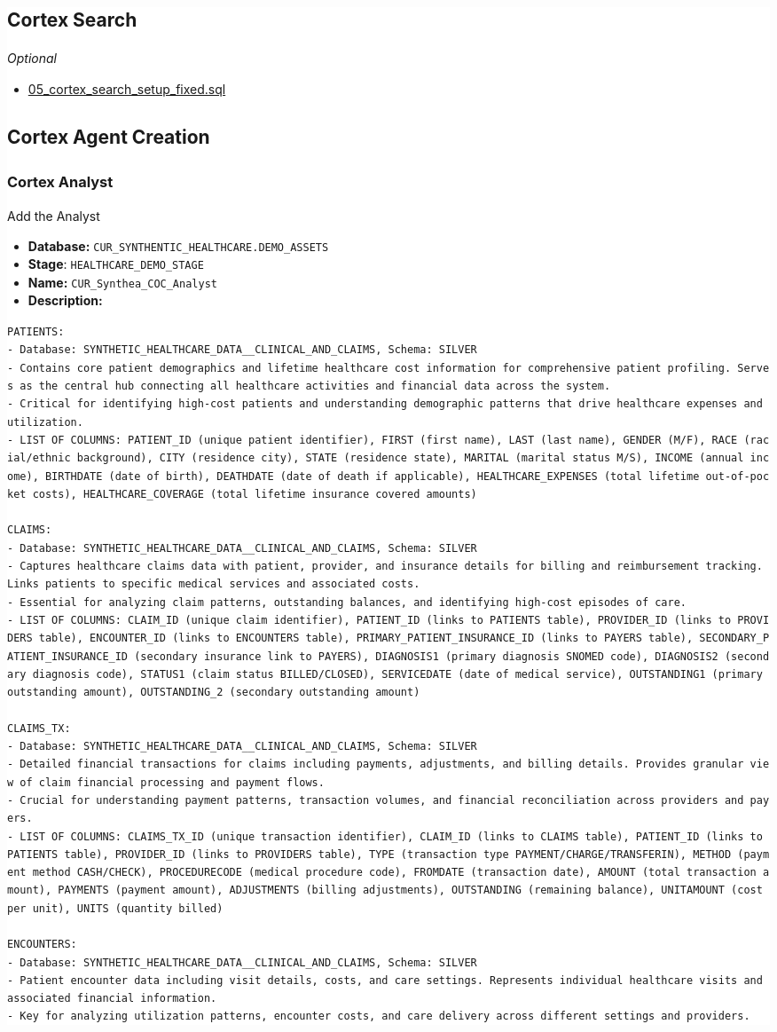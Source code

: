 
## Cortex Search
_Optional_

- [05_cortex_search_setup_fixed.sql](./05_cortex_search_setup_fixed.sql)

## Cortex Agent Creation
### Cortex Analyst
Add the Analyst
- **Database:** `CUR_SYNTHENTIC_HEALTHCARE.DEMO_ASSETS`
- **Stage**: `HEALTHCARE_DEMO_STAGE`
- **Name:** `CUR_Synthea_COC_Analyst`
- **Description:**
```
PATIENTS:
- Database: SYNTHETIC_HEALTHCARE_DATA__CLINICAL_AND_CLAIMS, Schema: SILVER
- Contains core patient demographics and lifetime healthcare cost information for comprehensive patient profiling. Serves as the central hub connecting all healthcare activities and financial data across the system.
- Critical for identifying high-cost patients and understanding demographic patterns that drive healthcare expenses and utilization.
- LIST OF COLUMNS: PATIENT_ID (unique patient identifier), FIRST (first name), LAST (last name), GENDER (M/F), RACE (racial/ethnic background), CITY (residence city), STATE (residence state), MARITAL (marital status M/S), INCOME (annual income), BIRTHDATE (date of birth), DEATHDATE (date of death if applicable), HEALTHCARE_EXPENSES (total lifetime out-of-pocket costs), HEALTHCARE_COVERAGE (total lifetime insurance covered amounts)

CLAIMS:
- Database: SYNTHETIC_HEALTHCARE_DATA__CLINICAL_AND_CLAIMS, Schema: SILVER
- Captures healthcare claims data with patient, provider, and insurance details for billing and reimbursement tracking. Links patients to specific medical services and associated costs.
- Essential for analyzing claim patterns, outstanding balances, and identifying high-cost episodes of care.
- LIST OF COLUMNS: CLAIM_ID (unique claim identifier), PATIENT_ID (links to PATIENTS table), PROVIDER_ID (links to PROVIDERS table), ENCOUNTER_ID (links to ENCOUNTERS table), PRIMARY_PATIENT_INSURANCE_ID (links to PAYERS table), SECONDARY_PATIENT_INSURANCE_ID (secondary insurance link to PAYERS), DIAGNOSIS1 (primary diagnosis SNOMED code), DIAGNOSIS2 (secondary diagnosis code), STATUS1 (claim status BILLED/CLOSED), SERVICEDATE (date of medical service), OUTSTANDING1 (primary outstanding amount), OUTSTANDING_2 (secondary outstanding amount)

CLAIMS_TX:
- Database: SYNTHETIC_HEALTHCARE_DATA__CLINICAL_AND_CLAIMS, Schema: SILVER
- Detailed financial transactions for claims including payments, adjustments, and billing details. Provides granular view of claim financial processing and payment flows.
- Crucial for understanding payment patterns, transaction volumes, and financial reconciliation across providers and payers.
- LIST OF COLUMNS: CLAIMS_TX_ID (unique transaction identifier), CLAIM_ID (links to CLAIMS table), PATIENT_ID (links to PATIENTS table), PROVIDER_ID (links to PROVIDERS table), TYPE (transaction type PAYMENT/CHARGE/TRANSFERIN), METHOD (payment method CASH/CHECK), PROCEDURECODE (medical procedure code), FROMDATE (transaction date), AMOUNT (total transaction amount), PAYMENTS (payment amount), ADJUSTMENTS (billing adjustments), OUTSTANDING (remaining balance), UNITAMOUNT (cost per unit), UNITS (quantity billed)

ENCOUNTERS:
- Database: SYNTHETIC_HEALTHCARE_DATA__CLINICAL_AND_CLAIMS, Schema: SILVER
- Patient encounter data including visit details, costs, and care settings. Represents individual healthcare visits and associated financial information.
- Key for analyzing utilization patterns, encounter costs, and care delivery across different settings and providers.
```